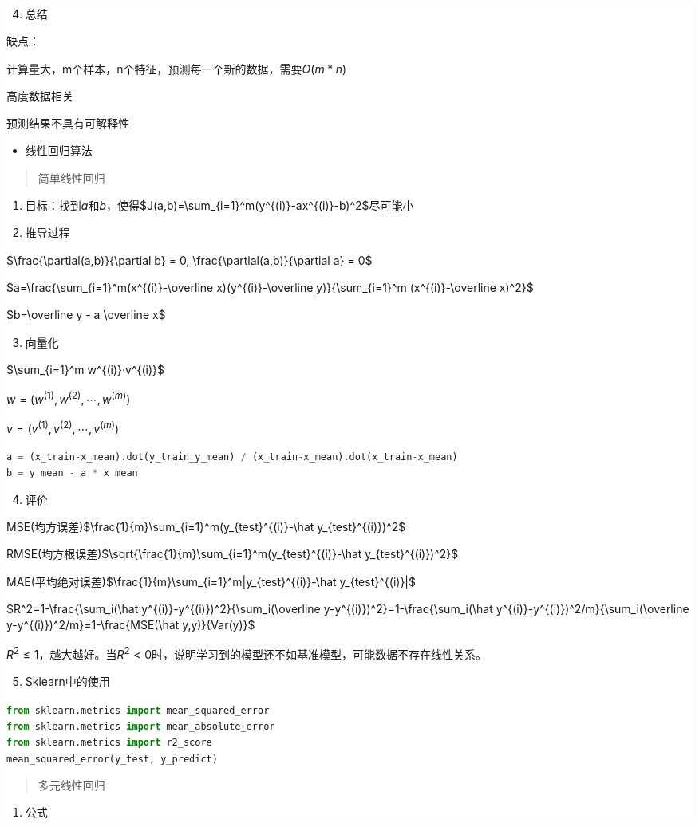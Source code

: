 4. 总结

缺点：

计算量大，m个样本，n个特征，预测每一个新的数据，需要$O(m*n)$

高度数据相关

预测结果不具有可解释性

- 线性回归算法

> 简单线性回归

1. 目标：找到$a$和$b$，使得$J(a,b)=\sum_{i=1}^m(y^{(i)}-ax^{(i)}-b)^2$尽可能小

2. 推导过程

$\frac{\partial(a,b)}{\partial b} = 0, \frac{\partial(a,b)}{\partial a} = 0$

$a=\frac{\sum_{i=1}^m(x^{(i)}-\overline x)(y^{(i)}-\overline y)}{\sum_{i=1}^m (x^{(i)}-\overline x)^2}$

$b=\overline y - a \overline x$

3. 向量化

$\sum_{i=1}^m w^{(i)}·v^{(i)}$

$w=(w^{(1)},w^{(2)},\cdots,w^{(m)})$

$v=(v^{(1)},v^{(2)},\cdots,v^{(m)})$

```python
a = (x_train-x_mean).dot(y_train_y_mean) / (x_train-x_mean).dot(x_train-x_mean)
b = y_mean - a * x_mean
```

4. 评价

MSE(均方误差)$\frac{1}{m}\sum_{i=1}^m(y_{test}^{(i)}-\hat y_{test}^{(i)})^2$

RMSE(均方根误差)$\sqrt{\frac{1}{m}\sum_{i=1}^m(y_{test}^{(i)}-\hat y_{test}^{(i)})^2}$

MAE(平均绝对误差)$\frac{1}{m}\sum_{i=1}^m|y_{test}^{(i)}-\hat y_{test}^{(i)}|$

$R^2=1-\frac{\sum_i(\hat y^{(i)}-y^{(i)})^2}{\sum_i(\overline y-y^{(i)})^2}=1-\frac{\sum_i(\hat y^{(i)}-y^{(i)})^2/m}{\sum_i(\overline y-y^{(i)})^2/m}=1-\frac{MSE(\hat y,y)}{Var(y)}$

$R^2 \le 1$，越大越好。当$R^2 < 0$时，说明学习到的模型还不如基准模型，可能数据不存在线性关系。

5. Sklearn中的使用

```python
from sklearn.metrics import mean_squared_error
from sklearn.metrics import mean_absolute_error
from sklearn.metrics import r2_score
mean_squared_error(y_test, y_predict)
```

> 多元线性回归

1. 公式
